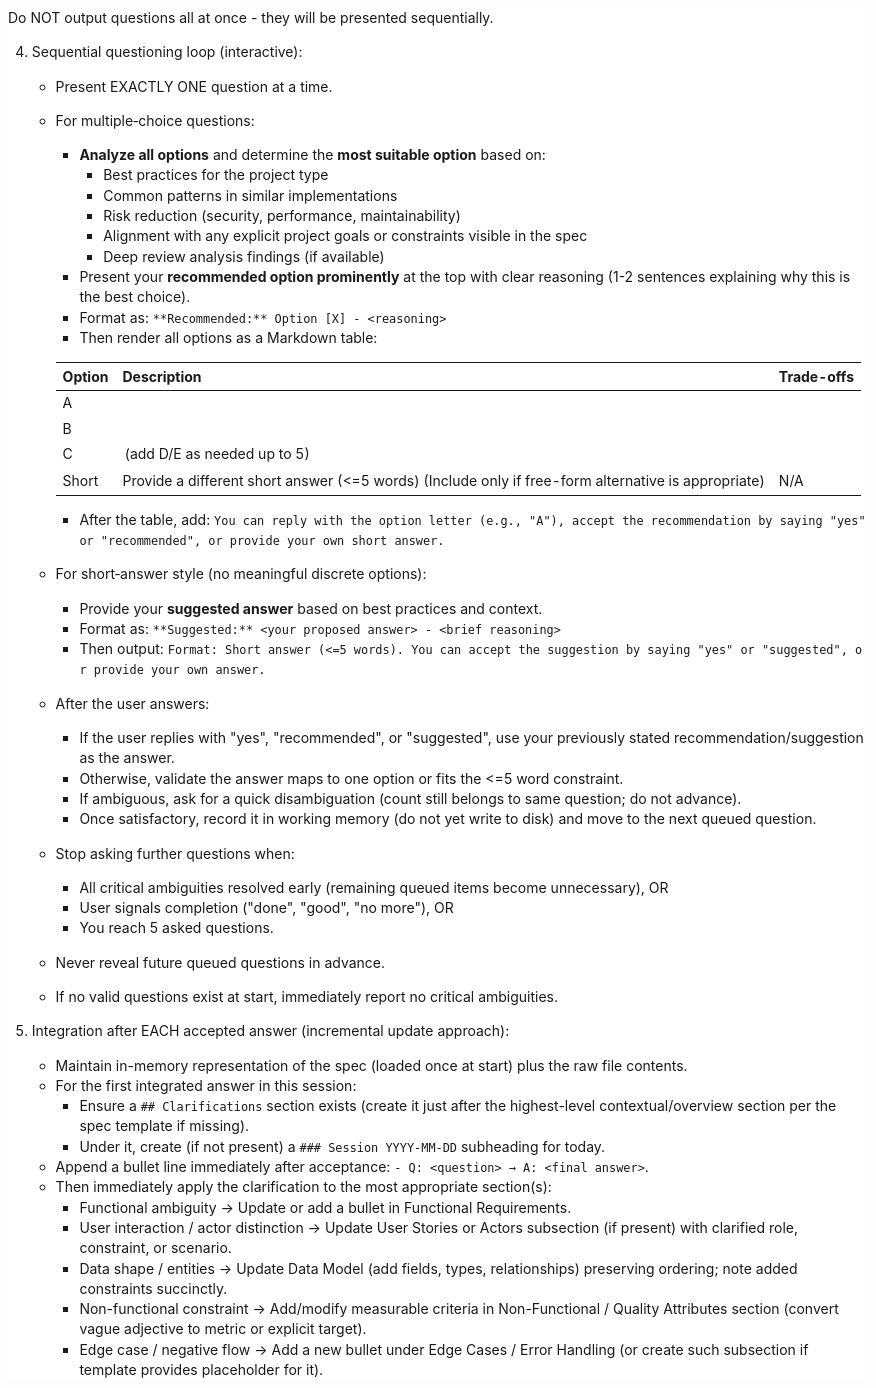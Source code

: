    Do NOT output questions all at once - they will be presented sequentially.

4. Sequential questioning loop (interactive):
    - Present EXACTLY ONE question at a time.
    - For multiple‑choice questions:
       - **Analyze all options** and determine the **most suitable option** based on:
          - Best practices for the project type
          - Common patterns in similar implementations
          - Risk reduction (security, performance, maintainability)
          - Alignment with any explicit project goals or constraints visible in the spec
          - Deep review analysis findings (if available)
       - Present your **recommended option prominently** at the top with clear reasoning (1-2 sentences explaining why this is the best choice).
       - Format as: `**Recommended:** Option [X] - <reasoning>`
       - Then render all options as a Markdown table:

       | Option | Description | Trade-offs |
       |--------|-------------|------------|
       | A | <Option A description> | <Key trade-offs or implications> |
       | B | <Option B description> | <Key trade-offs or implications> |
       | C | <Option C description> (add D/E as needed up to 5) | <Key trade-offs or implications> |
       | Short | Provide a different short answer (<=5 words) (Include only if free-form alternative is appropriate) | N/A |

       - After the table, add: `You can reply with the option letter (e.g., "A"), accept the recommendation by saying "yes" or "recommended", or provide your own short answer.`
    - For short‑answer style (no meaningful discrete options):
       - Provide your **suggested answer** based on best practices and context.
       - Format as: `**Suggested:** <your proposed answer> - <brief reasoning>`
       - Then output: `Format: Short answer (<=5 words). You can accept the suggestion by saying "yes" or "suggested", or provide your own answer.`
    - After the user answers:
       - If the user replies with "yes", "recommended", or "suggested", use your previously stated recommendation/suggestion as the answer.
       - Otherwise, validate the answer maps to one option or fits the <=5 word constraint.
       - If ambiguous, ask for a quick disambiguation (count still belongs to same question; do not advance).
       - Once satisfactory, record it in working memory (do not yet write to disk) and move to the next queued question.
    - Stop asking further questions when:
       - All critical ambiguities resolved early (remaining queued items become unnecessary), OR
       - User signals completion ("done", "good", "no more"), OR
       - You reach 5 asked questions.
    - Never reveal future queued questions in advance.
    - If no valid questions exist at start, immediately report no critical ambiguities.

5. Integration after EACH accepted answer (incremental update approach):
    - Maintain in-memory representation of the spec (loaded once at start) plus the raw file contents.
    - For the first integrated answer in this session:
       - Ensure a `## Clarifications` section exists (create it just after the highest-level contextual/overview section per the spec template if missing).
       - Under it, create (if not present) a `### Session YYYY-MM-DD` subheading for today.
    - Append a bullet line immediately after acceptance: `- Q: <question> → A: <final answer>`.
    - Then immediately apply the clarification to the most appropriate section(s):
       - Functional ambiguity → Update or add a bullet in Functional Requirements.
       - User interaction / actor distinction → Update User Stories or Actors subsection (if present) with clarified role, constraint, or scenario.
       - Data shape / entities → Update Data Model (add fields, types, relationships) preserving ordering; note added constraints succinctly.
       - Non-functional constraint → Add/modify measurable criteria in Non-Functional / Quality Attributes section (convert vague adjective to metric or explicit target).
       - Edge case / negative flow → Add a new bullet under Edge Cases / Error Handling (or create such subsection if template provides placeholder for it).